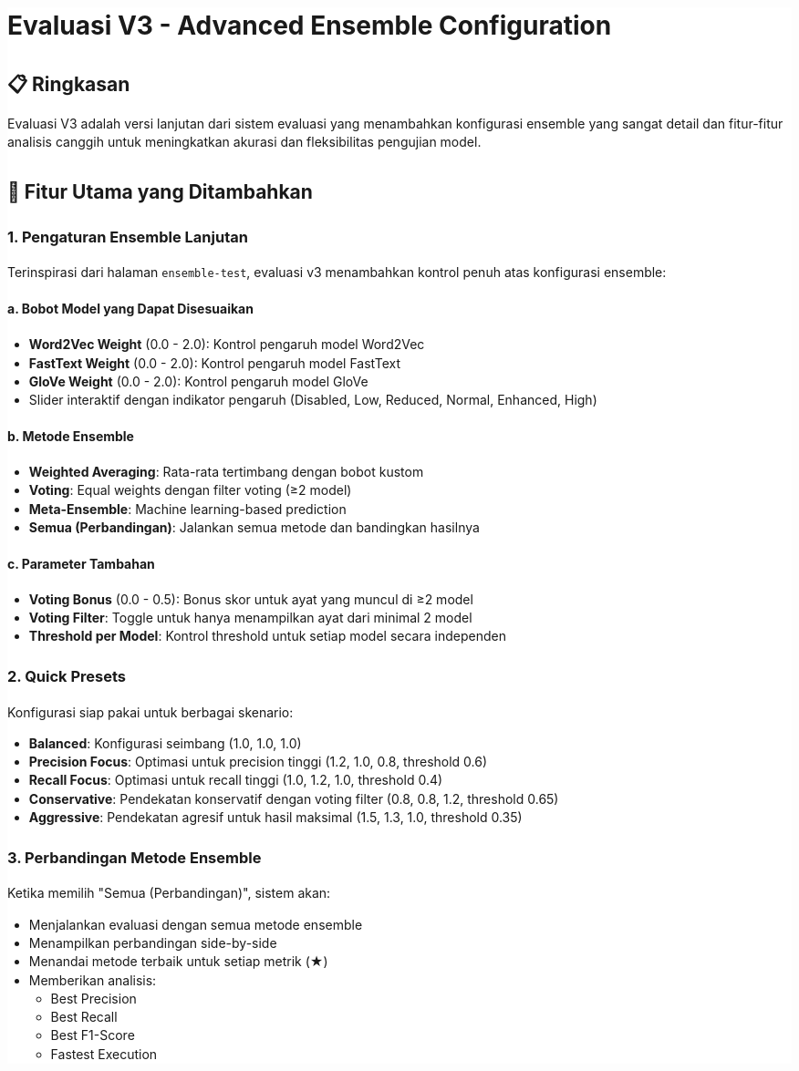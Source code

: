 # Evaluasi V3 - Advanced Ensemble Configuration

## 📋 Ringkasan
Evaluasi V3 adalah versi lanjutan dari sistem evaluasi yang menambahkan konfigurasi ensemble yang sangat detail dan fitur-fitur analisis canggih untuk meningkatkan akurasi dan fleksibilitas pengujian model.

## 🎯 Fitur Utama yang Ditambahkan

### 1. **Pengaturan Ensemble Lanjutan**
Terinspirasi dari halaman `ensemble-test`, evaluasi v3 menambahkan kontrol penuh atas konfigurasi ensemble:

#### a. Bobot Model yang Dapat Disesuaikan
- **Word2Vec Weight** (0.0 - 2.0): Kontrol pengaruh model Word2Vec
- **FastText Weight** (0.0 - 2.0): Kontrol pengaruh model FastText  
- **GloVe Weight** (0.0 - 2.0): Kontrol pengaruh model GloVe
- Slider interaktif dengan indikator pengaruh (Disabled, Low, Reduced, Normal, Enhanced, High)

#### b. Metode Ensemble
- **Weighted Averaging**: Rata-rata tertimbang dengan bobot kustom
- **Voting**: Equal weights dengan filter voting (≥2 model)
- **Meta-Ensemble**: Machine learning-based prediction
- **Semua (Perbandingan)**: Jalankan semua metode dan bandingkan hasilnya

#### c. Parameter Tambahan
- **Voting Bonus** (0.0 - 0.5): Bonus skor untuk ayat yang muncul di ≥2 model
- **Voting Filter**: Toggle untuk hanya menampilkan ayat dari minimal 2 model
- **Threshold per Model**: Kontrol threshold untuk setiap model secara independen

### 2. **Quick Presets**
Konfigurasi siap pakai untuk berbagai skenario:

- **Balanced**: Konfigurasi seimbang (1.0, 1.0, 1.0)
- **Precision Focus**: Optimasi untuk precision tinggi (1.2, 1.0, 0.8, threshold 0.6)
- **Recall Focus**: Optimasi untuk recall tinggi (1.0, 1.2, 1.0, threshold 0.4)
- **Conservative**: Pendekatan konservatif dengan voting filter (0.8, 0.8, 1.2, threshold 0.65)
- **Aggressive**: Pendekatan agresif untuk hasil maksimal (1.5, 1.3, 1.0, threshold 0.35)

### 3. **Perbandingan Metode Ensemble**
Ketika memilih "Semua (Perbandingan)", sistem akan:
- Menjalankan evaluasi dengan semua metode ensemble
- Menampilkan perbandingan side-by-side
- Menandai metode terbaik untuk setiap metrik (★)
- Memberikan analisis:
  - Best Precision
  - Best Recall
  - Best F1-Score
  - Fastest Execution
